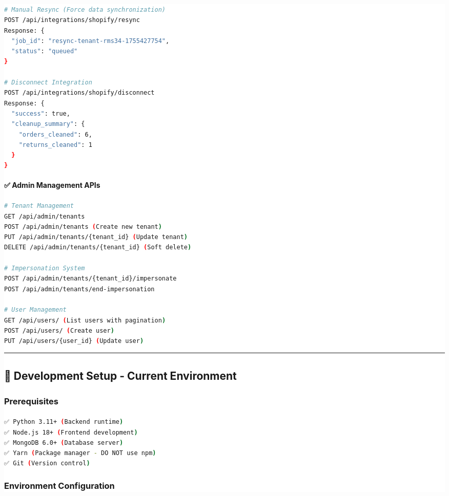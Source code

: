 ```bash
# Manual Resync (Force data synchronization)
POST /api/integrations/shopify/resync
Response: {
  "job_id": "resync-tenant-rms34-1755427754",
  "status": "queued"
}

# Disconnect Integration
POST /api/integrations/shopify/disconnect
Response: {
  "success": true,
  "cleanup_summary": {
    "orders_cleaned": 6,
    "returns_cleaned": 1
  }
}
```

#### **✅ Admin Management APIs**
```bash
# Tenant Management
GET /api/admin/tenants
POST /api/admin/tenants (Create new tenant)
PUT /api/admin/tenants/{tenant_id} (Update tenant)
DELETE /api/admin/tenants/{tenant_id} (Soft delete)

# Impersonation System
POST /api/admin/tenants/{tenant_id}/impersonate
POST /api/admin/tenants/end-impersonation

# User Management  
GET /api/users/ (List users with pagination)
POST /api/users/ (Create user)
PUT /api/users/{user_id} (Update user)
```

---

## 🔧 Development Setup - Current Environment

### **Prerequisites**
```bash
✅ Python 3.11+ (Backend runtime)
✅ Node.js 18+ (Frontend development) 
✅ MongoDB 6.0+ (Database server)
✅ Yarn (Package manager - DO NOT use npm)
✅ Git (Version control)
```

### **Environment Configuration**

